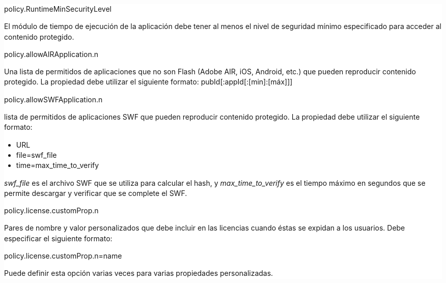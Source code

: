   <tr rowsep="1" class="- topic/row "> 
   <td colname="1" class="- topic/entry "><span class="codeph"> policy.RuntimeMinSecurityLevel</span> </td> 
   <td colname="2" class="- topic/entry "> <p class="- topic/p ">El módulo de tiempo de ejecución de la aplicación debe tener al menos el nivel de seguridad mínimo especificado para acceder al contenido protegido. </p> </td> 
  </tr> 
  <tr rowsep="1" class="- topic/row "> 
   <td colname="1" class="- topic/entry "><span class="+ topic/ph pr-d/codeph codeph">policy.allowAIRApplication.n</span> </td> 
   <td colname="2" class="- topic/entry "> <p class="- topic/p ">Una lista de permitidos de aplicaciones que no son Flash (Adobe AIR, iOS, Android, etc.) que pueden reproducir contenido protegido. La propiedad debe utilizar el siguiente formato: <span class="+ topic/ph pr-d/codeph codeph">pubId</span>[:<span class="+ topic/ph pr-d/codeph codeph">appId</span>[:[<span class="+ topic/ph pr-d/codeph codeph">min</span>]:[<span class="+ topic/ph pr-d/codeph codeph">máx</span>]]] </p> </td> 
  </tr> 
  <tr rowsep="1" class="- topic/row "> 
   <td colname="1" class="- topic/entry "><span class="+ topic/ph pr-d/codeph codeph">policy.allowSWFApplication.n</span> </td> 
   <td colname="2" class="- topic/entry "> <p class="- topic/p ">lista de permitidos de aplicaciones SWF que pueden reproducir contenido protegido. La propiedad debe utilizar el siguiente formato: </p> <p class="- topic/p "> 
     <ul id="ul_EC20F52AD95C4BE3B7F703048A43CDF0"> 
      <li id="li_3E4A47D925C24834A2C25BC5943279D4"><span class="+ topic/ph pr-d/codeph codeph">URL</span> </li> 
      <li id="li_9A7CAF081C5F488FB5CDA6D38C5552F6"><span class="+ topic/ph pr-d/codeph codeph">file=swf_file</span> </li> 
      <li id="li_E10EA4223137489CBE4015DE999F7154"><span class="codeph">time=max_time_to_verify</span> </li> 
     </ul> <i class="+ topic/ph hi-d/i ">swf_file</i> es el archivo SWF que se utiliza para calcular el hash, y <i class="+ topic/ph hi-d/i ">max_time_to_verify</i> es el tiempo máximo en segundos que se permite descargar y verificar que se complete el SWF. </p> </td> 
  </tr> 
  <tr rowsep="0" class="- topic/row "> 
   <td colname="1" class="- topic/entry "><span class="+ topic/ph pr-d/codeph codeph">policy.license.customProp.n</span> </td> 
   <td colname="2" class="- topic/entry "> <p class="- topic/p ">Pares de nombre y valor personalizados que debe incluir en las licencias cuando éstas se expidan a los usuarios. Debe especificar el siguiente formato: </p> <p class="- topic/p "><span class="+ topic/ph pr-d/codeph codeph">policy.license.customProp.n=name</span> </p> <p class="- topic/p ">Puede definir esta opción varias veces para varias propiedades personalizadas. </p> </td> 
  </tr> 
 </tbody> 
</table>
